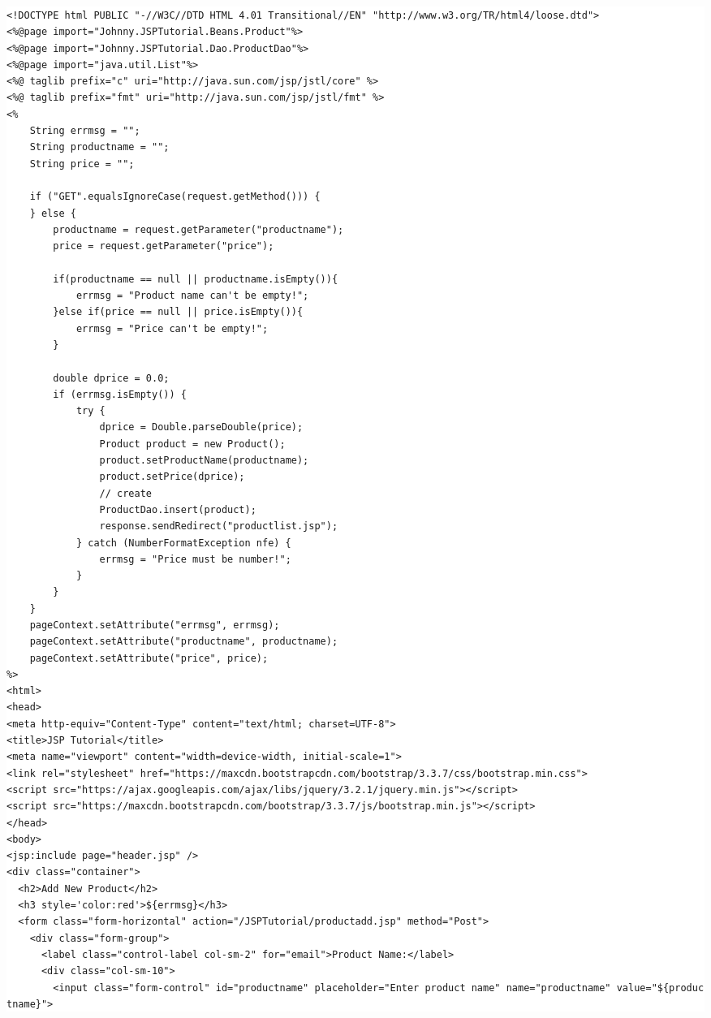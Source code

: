 ```raw
<!DOCTYPE html PUBLIC "-//W3C//DTD HTML 4.01 Transitional//EN" "http://www.w3.org/TR/html4/loose.dtd">
<%@page import="Johnny.JSPTutorial.Beans.Product"%>
<%@page import="Johnny.JSPTutorial.Dao.ProductDao"%>
<%@page import="java.util.List"%>
<%@ taglib prefix="c" uri="http://java.sun.com/jsp/jstl/core" %>
<%@ taglib prefix="fmt" uri="http://java.sun.com/jsp/jstl/fmt" %>
<%
    String errmsg = "";
    String productname = "";
    String price = "";

    if ("GET".equalsIgnoreCase(request.getMethod())) {
    } else {
        productname = request.getParameter("productname");
        price = request.getParameter("price");

        if(productname == null || productname.isEmpty()){
            errmsg = "Product name can't be empty!";
        }else if(price == null || price.isEmpty()){
            errmsg = "Price can't be empty!";
        }

        double dprice = 0.0;
        if (errmsg.isEmpty()) {
            try {
                dprice = Double.parseDouble(price);
                Product product = new Product();
                product.setProductName(productname);
                product.setPrice(dprice);
                // create
                ProductDao.insert(product);
                response.sendRedirect("productlist.jsp");
            } catch (NumberFormatException nfe) {
                errmsg = "Price must be number!";
            }
        }
    }
    pageContext.setAttribute("errmsg", errmsg);
    pageContext.setAttribute("productname", productname);
    pageContext.setAttribute("price", price);
%>
<html>
<head>
<meta http-equiv="Content-Type" content="text/html; charset=UTF-8">
<title>JSP Tutorial</title>
<meta name="viewport" content="width=device-width, initial-scale=1">
<link rel="stylesheet" href="https://maxcdn.bootstrapcdn.com/bootstrap/3.3.7/css/bootstrap.min.css">
<script src="https://ajax.googleapis.com/ajax/libs/jquery/3.2.1/jquery.min.js"></script>
<script src="https://maxcdn.bootstrapcdn.com/bootstrap/3.3.7/js/bootstrap.min.js"></script>
</head>
<body>
<jsp:include page="header.jsp" />
<div class="container">
  <h2>Add New Product</h2>
  <h3 style='color:red'>${errmsg}</h3>
  <form class="form-horizontal" action="/JSPTutorial/productadd.jsp" method="Post">
    <div class="form-group">
      <label class="control-label col-sm-2" for="email">Product Name:</label>
      <div class="col-sm-10">
        <input class="form-control" id="productname" placeholder="Enter product name" name="productname" value="${productname}">
```